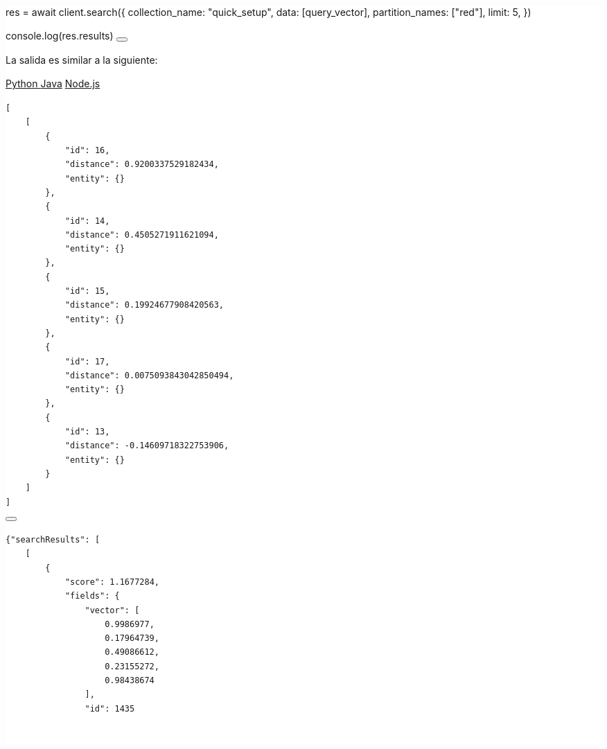 res = <span class="hljs-keyword">await</span> client.<span class="hljs-title function_">search</span>({
    <span class="hljs-attr">collection_name</span>: <span class="hljs-string">&quot;quick_setup&quot;</span>,
    <span class="hljs-attr">data</span>: [query_vector],
    <span class="hljs-attr">partition_names</span>: [<span class="hljs-string">&quot;red&quot;</span>],
    <span class="hljs-attr">limit</span>: <span class="hljs-number">5</span>,
})

<span class="hljs-variable language_">console</span>.<span class="hljs-title function_">log</span>(res.<span class="hljs-property">results</span>)
<button class="copy-code-btn"></button></code></pre>
<p>La salida es similar a la siguiente:</p>
<div class="multipleCode">
   <a href="#python">Python </a> <a href="#java">Java</a> <a href="#javascript">Node.js</a></div>
<pre><code translate="no" class="language-python">[
    [
        {
            <span class="hljs-string">&quot;id&quot;</span>: <span class="hljs-number">16</span>,
            <span class="hljs-string">&quot;distance&quot;</span>: <span class="hljs-number">0.9200337529182434</span>,
            <span class="hljs-string">&quot;entity&quot;</span>: {}
        },
        {
            <span class="hljs-string">&quot;id&quot;</span>: <span class="hljs-number">14</span>,
            <span class="hljs-string">&quot;distance&quot;</span>: <span class="hljs-number">0.4505271911621094</span>,
            <span class="hljs-string">&quot;entity&quot;</span>: {}
        },
        {
            <span class="hljs-string">&quot;id&quot;</span>: <span class="hljs-number">15</span>,
            <span class="hljs-string">&quot;distance&quot;</span>: <span class="hljs-number">0.19924677908420563</span>,
            <span class="hljs-string">&quot;entity&quot;</span>: {}
        },
        {
            <span class="hljs-string">&quot;id&quot;</span>: <span class="hljs-number">17</span>,
            <span class="hljs-string">&quot;distance&quot;</span>: <span class="hljs-number">0.0075093843042850494</span>,
            <span class="hljs-string">&quot;entity&quot;</span>: {}
        },
        {
            <span class="hljs-string">&quot;id&quot;</span>: <span class="hljs-number">13</span>,
            <span class="hljs-string">&quot;distance&quot;</span>: -<span class="hljs-number">0.14609718322753906</span>,
            <span class="hljs-string">&quot;entity&quot;</span>: {}
        }
    ]
]
<button class="copy-code-btn"></button></code></pre>
<pre><code translate="no" class="language-java">{<span class="hljs-string">&quot;searchResults&quot;</span>: [
    [
        {
            <span class="hljs-string">&quot;score&quot;</span>: <span class="hljs-number">1.1677284</span>,
            <span class="hljs-string">&quot;fields&quot;</span>: {
                <span class="hljs-string">&quot;vector&quot;</span>: [
                    <span class="hljs-number">0.9986977</span>,
                    <span class="hljs-number">0.17964739</span>,
                    <span class="hljs-number">0.49086612</span>,
                    <span class="hljs-number">0.23155272</span>,
                    <span class="hljs-number">0.98438674</span>
                ],
                <span class="hljs-string">&quot;id&quot;</span>: <span class="hljs-number">1435</span>